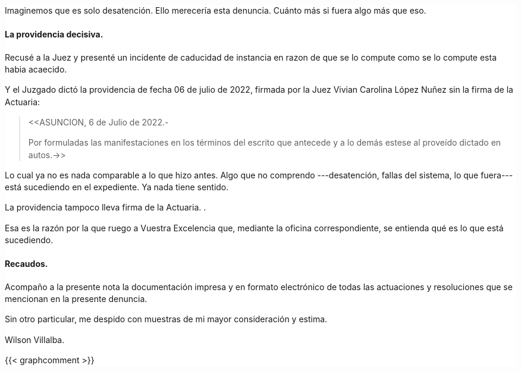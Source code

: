 Imaginemos que es solo desatención. Ello merecería esta denuncia. Cuánto
más si fuera algo más que eso.

#### La providencia decisiva.

Recusé a la Juez y presenté un incidente de caducidad de instancia en
razon de que se lo compute como se lo compute esta habia acaecido.

Y el Juzgado dictó la providencia de fecha 06 de julio de 2022, firmada
por la Juez Vivian Carolina López Nuñez sin la firma de la Actuaria:

> \<\<ASUNCION, 6 de Julio de 2022.-
>
> Por formuladas las manifestaciones en los términos del escrito que
> antecede y a lo demás estese al proveído dictado en autos.-\>\>

Lo cual ya no es nada comparable a lo que hizo antes. Algo que no
comprendo ---desatención, fallas del sistema, lo que fuera--- está
sucediendo en el expediente. Ya nada tiene sentido.

La providencia tampoco lleva firma de la Actuaria. .

Esa es la razón por la que ruego a Vuestra Excelencia que, mediante la
oficina correspondiente, se entienda qué es lo que está sucediendo.

#### Recaudos.

Acompaño a la presente nota la documentación impresa y en formato
electrónico de todas las actuaciones y resoluciones que se mencionan en
la presente denuncia.

Sin otro particular, me despido con muestras de mi mayor consideración y
estima.

Wilson Villalba.

[^1]: Ya he visto una buena cantidad de resoluciones con esta singularidad. ¿Se trata de que se estima que como la la firma electrónica es muy difícil de falsificar ya no hace falta la atestación de la Actuaria? Pero la atestación de la Actuaria nunca tuvo como objeto validar firma alguna, sí dar testimonio de que se fue puesta en su presencia. Que la firma electrónica se puede falsear ya estába fuera del _scope_ de la denuncia.

{{< graphcomment >}}
